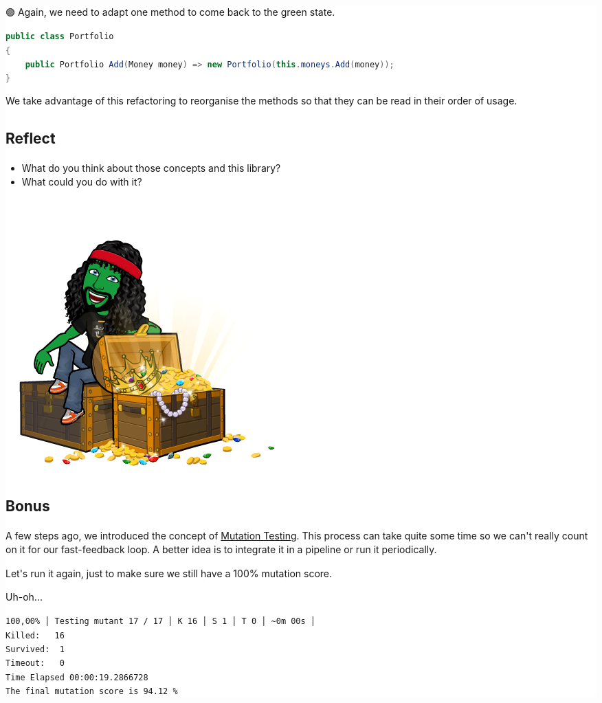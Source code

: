 :green_circle: Again, we need to adapt one method to come back to the green state.

```csharp
public class Portfolio
{
    public Portfolio Add(Money money) => new Portfolio(this.moneys.Add(money));
}
```

We take advantage of this refactoring to reorganise the methods so that they can be read in their order of usage.

## Reflect
- What do you think about those concepts and this library?
- What could you do with it?

![Monads by example](../../docs/img/monad.png)

## Bonus

A few steps ago, we introduced the concept of [Mutation Testing](01.mutation-testing.md). This process can take quite some time so we can't really count on it for our fast-feedback loop. A better idea is to integrate it in a pipeline or run it periodically.

Let's run it again, just to make sure we still have a 100% mutation score.

Uh-oh...

```
100,00% │ Testing mutant 17 / 17 │ K 16 │ S 1 │ T 0 │ ~0m 00s │
Killed:   16
Survived:  1
Timeout:   0
Time Elapsed 00:00:19.2866728
The final mutation score is 94.12 %
```
